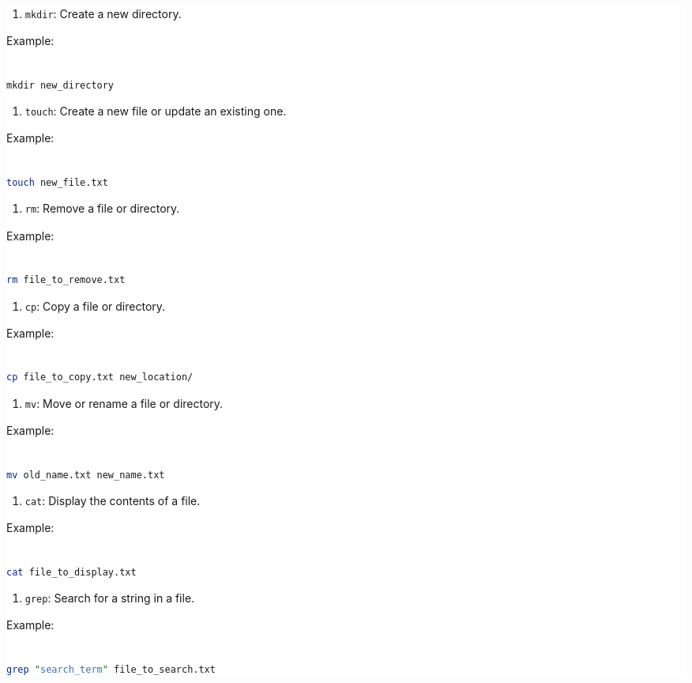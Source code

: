  
1. `mkdir`: Create a new directory.

Example:

```arduino

mkdir new_directory
```

 
1. `touch`: Create a new file or update an existing one.

Example:

```bash

touch new_file.txt
```

 
1. `rm`: Remove a file or directory.

Example:

```bash

rm file_to_remove.txt
```

 
1. `cp`: Copy a file or directory.

Example:

```bash

cp file_to_copy.txt new_location/
```

 
1. `mv`: Move or rename a file or directory.

Example:

```bash

mv old_name.txt new_name.txt
```

 
1. `cat`: Display the contents of a file.

Example:

```bash

cat file_to_display.txt
```

 
1. `grep`: Search for a string in a file.

Example:

```perl

grep "search_term" file_to_search.txt
```

